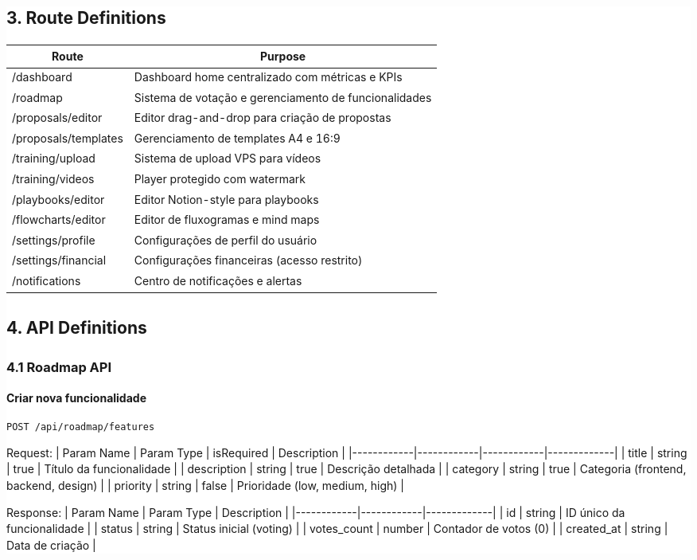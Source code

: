 ## 3. Route Definitions

| Route | Purpose |
|-------|----------|
| /dashboard | Dashboard home centralizado com métricas e KPIs |
| /roadmap | Sistema de votação e gerenciamento de funcionalidades |
| /proposals/editor | Editor drag-and-drop para criação de propostas |
| /proposals/templates | Gerenciamento de templates A4 e 16:9 |
| /training/upload | Sistema de upload VPS para vídeos |
| /training/videos | Player protegido com watermark |
| /playbooks/editor | Editor Notion-style para playbooks |
| /flowcharts/editor | Editor de fluxogramas e mind maps |
| /settings/profile | Configurações de perfil do usuário |
| /settings/financial | Configurações financeiras (acesso restrito) |
| /notifications | Centro de notificações e alertas |

## 4. API Definitions

### 4.1 Roadmap API

**Criar nova funcionalidade**
```
POST /api/roadmap/features
```

Request:
| Param Name | Param Type | isRequired | Description |
|------------|------------|------------|-------------|
| title | string | true | Título da funcionalidade |
| description | string | true | Descrição detalhada |
| category | string | true | Categoria (frontend, backend, design) |
| priority | string | false | Prioridade (low, medium, high) |

Response:
| Param Name | Param Type | Description |
|------------|------------|-------------|
| id | string | ID único da funcionalidade |
| status | string | Status inicial (voting) |
| votes_count | number | Contador de votos (0) |
| created_at | string | Data de criação |
